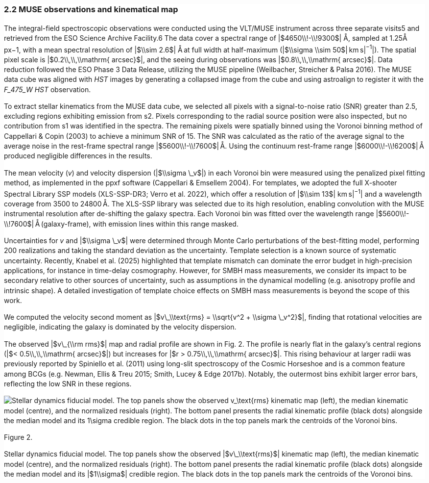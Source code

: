 ### 2.2 MUSE observations and kinematical map

The integral-field spectroscopic observations were conducted using the VLT/MUSE instrument across three separate visits5 and retrieved from the ESO Science Archive Facility.6 The data cover a spectral range of |$4650\\!-\\!9300$| Å, sampled at 1.25Å px−1, with a mean spectral resolution of |$\\sim 2.6$| Å at full width at half-maximum (⁠|$\\sigma \\sim 50$| km s|$^{-1}$|⁠). The spatial pixel scale is |$0.2\\,\\,\\mathrm{ arcsec}$|⁠, and the seeing during observations was |$0.8\\,\\,\\mathrm{ arcsec}$|⁠. Data reduction followed the ESO Phase 3 Data Release, utilizing the MUSE pipeline (Weilbacher, Streicher & Palsa 2016). The MUSE data cube was aligned with _HST_ images by generating a collapsed image from the cube and using astroalign to register it with the _F_475_W HST_ observation.

To extract stellar kinematics from the MUSE data cube, we selected all pixels with a signal-to-noise ratio (SNR) greater than 2.5, excluding regions exhibiting emission from s2. Pixels corresponding to the radial source position were also inspected, but no contribution from s1 was identified in the spectra. The remaining pixels were spatially binned using the Voronoi binning method of Cappellari & Copin (2003) to achieve a minimum SNR of 15. The SNR was calculated as the ratio of the average signal to the average noise in the rest-frame spectral range |$5600\\!-\\!7600$| Å. Using the continuum rest-frame range |$6000\\!-\\!6200$| Å produced negligible differences in the results.

The mean velocity (_v_) and velocity dispersion (⁠|$\\sigma \_v$|⁠) in each Voronoi bin were measured using the penalized pixel fitting method, as implemented in the ppxf software (Cappellari & Emsellem 2004). For templates, we adopted the full X-shooter Spectral Library SSP models (XLS-SSP-DR3; Verro et al. 2022), which offer a resolution of |$\\sim 13$| km s|$^{-1}$| and a wavelength coverage from 3500 to 24800 Å. The XLS-SSP library was selected due to its high resolution, enabling convolution with the MUSE instrumental resolution after de-shifting the galaxy spectra. Each Voronoi bin was fitted over the wavelength range |$5600\\!-\\!7600$| Å (galaxy-frame), with emission lines within this range masked.

Uncertainties for _v_ and |$\\sigma \_v$| were determined through Monte Carlo perturbations of the best-fitting model, performing 200 realizations and taking the standard deviation as the uncertainty. Template selection is a known source of systematic uncertainty. Recently, Knabel et al. (2025) highlighted that template mismatch can dominate the error budget in high-precision applications, for instance in time-delay cosmography. However, for SMBH mass measurements, we consider its impact to be secondary relative to other sources of uncertainty, such as assumptions in the dynamical modelling (e.g. anisotropy profile and intrinsic shape). A detailed investigation of template choice effects on SMBH mass measurements is beyond the scope of this work.

We computed the velocity second moment as |$v\_\\text{rms} = \\sqrt{v^2 + \\sigma \_v^2}$|⁠, finding that rotational velocities are negligible, indicating the galaxy is dominated by the velocity dispersion.

The observed |$v\_{\\rm rms}$| map and radial profile are shown in Fig. 2\. The profile is nearly flat in the galaxy’s central regions (⁠|$< 0.5\\,\\,\\mathrm{ arcsec}$|⁠) but increases for |$r > 0.75\\,\\,\\mathrm{ arcsec}$|⁠. This rising behaviour at larger radii was previously reported by Spiniello et al. (2011) using long-slit spectroscopy of the Cosmic Horseshoe and is a common feature among BCGs (e.g. Newman, Ellis & Treu 2015; Smith, Lucey & Edge 2017b). Notably, the outermost bins exhibit larger error bars, reflecting the low SNR in these regions.

![Stellar dynamics fiducial model. The top panels show the observed $v_\text{rms}$ kinematic map (left), the median kinematic model (centre), and the normalized residuals (right). The bottom panel presents the radial kinematic profile (black dots) alongside the median model and its $1\sigma$ credible region. The black dots in the top panels mark the centroids of the Voronoi bins.](https://oup.silverchair-cdn.com/oup/backfile/Content_public/Journal/mnras/541/4/10.1093_mnras_staf1036/4/m_staf1036fig2.jpeg?Expires=1757949012&Signature=07bmQo6mJtQa5mWbU9t2M2Ovapl0uNskey8UA0LH~PKPmnHS7wkc4qCec4SDGeTH9u~YV6pN2Je3rX7pJPMeFUyinEKzTXULhA2dkuQAxNONdDa2MF1uHsT5ac7~zZCuoOw4UgZxifzbM32i1BC-fnl8OR6~CE42igklnkgd3IiSxJH9P43bPzrU99KfWJwI3LDYj~Q8IScKI5EcYIrHdZimX8U1BItGyQQ3t2eYO5Yfg0Hje4dRaTgVWwHlrNdcfx9UQ05J3F0sD7NBJQjXE4DKjj0DsEIbHNmOR8IfROdGBeOjtCuBtH~xfxmZrG1~2T40~tXNWhI-h1ggMeYzTQ__&Key-Pair-Id=APKAIE5G5CRDK6RD3PGA)

Figure 2.

Stellar dynamics fiducial model. The top panels show the observed |$v\_\\text{rms}$| kinematic map (left), the median kinematic model (centre), and the normalized residuals (right). The bottom panel presents the radial kinematic profile (black dots) alongside the median model and its |$1\\sigma$| credible region. The black dots in the top panels mark the centroids of the Voronoi bins.
